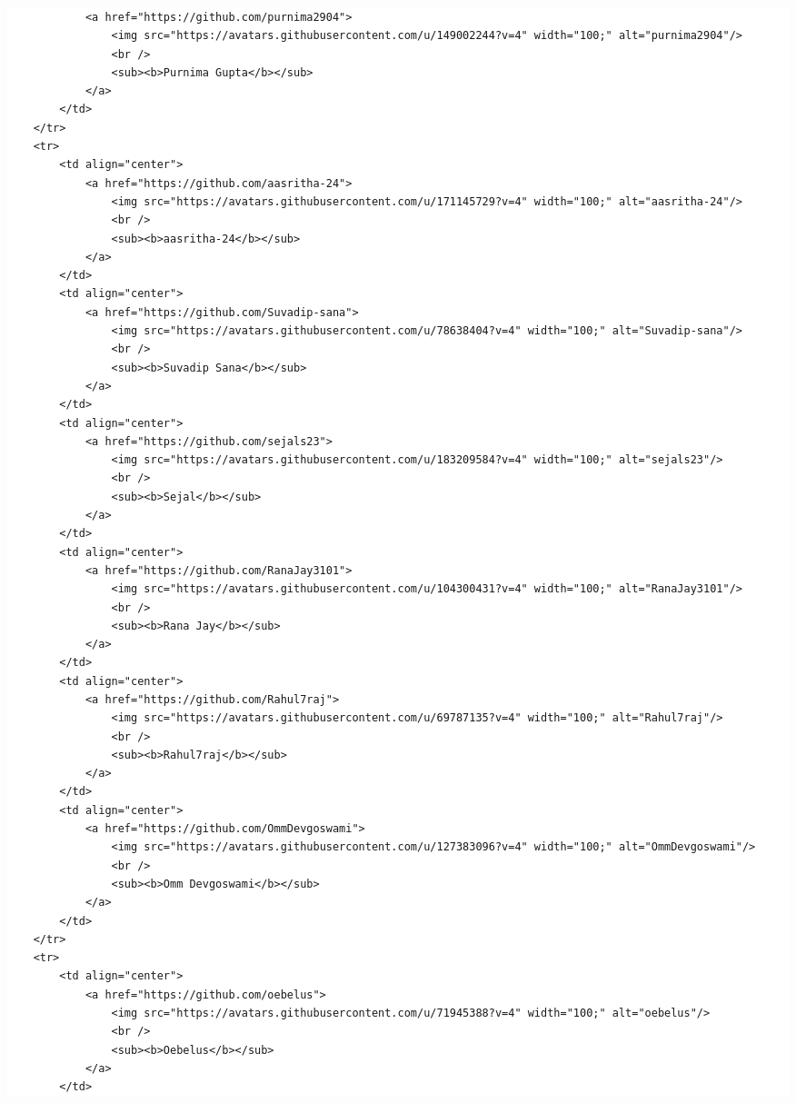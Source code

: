                 <a href="https://github.com/purnima2904">
                    <img src="https://avatars.githubusercontent.com/u/149002244?v=4" width="100;" alt="purnima2904"/>
                    <br />
                    <sub><b>Purnima Gupta</b></sub>
                </a>
            </td>
		</tr>
		<tr>
            <td align="center">
                <a href="https://github.com/aasritha-24">
                    <img src="https://avatars.githubusercontent.com/u/171145729?v=4" width="100;" alt="aasritha-24"/>
                    <br />
                    <sub><b>aasritha-24</b></sub>
                </a>
            </td>
            <td align="center">
                <a href="https://github.com/Suvadip-sana">
                    <img src="https://avatars.githubusercontent.com/u/78638404?v=4" width="100;" alt="Suvadip-sana"/>
                    <br />
                    <sub><b>Suvadip Sana</b></sub>
                </a>
            </td>
            <td align="center">
                <a href="https://github.com/sejals23">
                    <img src="https://avatars.githubusercontent.com/u/183209584?v=4" width="100;" alt="sejals23"/>
                    <br />
                    <sub><b>Sejal</b></sub>
                </a>
            </td>
            <td align="center">
                <a href="https://github.com/RanaJay3101">
                    <img src="https://avatars.githubusercontent.com/u/104300431?v=4" width="100;" alt="RanaJay3101"/>
                    <br />
                    <sub><b>Rana Jay</b></sub>
                </a>
            </td>
            <td align="center">
                <a href="https://github.com/Rahul7raj">
                    <img src="https://avatars.githubusercontent.com/u/69787135?v=4" width="100;" alt="Rahul7raj"/>
                    <br />
                    <sub><b>Rahul7raj</b></sub>
                </a>
            </td>
            <td align="center">
                <a href="https://github.com/OmmDevgoswami">
                    <img src="https://avatars.githubusercontent.com/u/127383096?v=4" width="100;" alt="OmmDevgoswami"/>
                    <br />
                    <sub><b>Omm Devgoswami</b></sub>
                </a>
            </td>
		</tr>
		<tr>
            <td align="center">
                <a href="https://github.com/oebelus">
                    <img src="https://avatars.githubusercontent.com/u/71945388?v=4" width="100;" alt="oebelus"/>
                    <br />
                    <sub><b>Oebelus</b></sub>
                </a>
            </td>